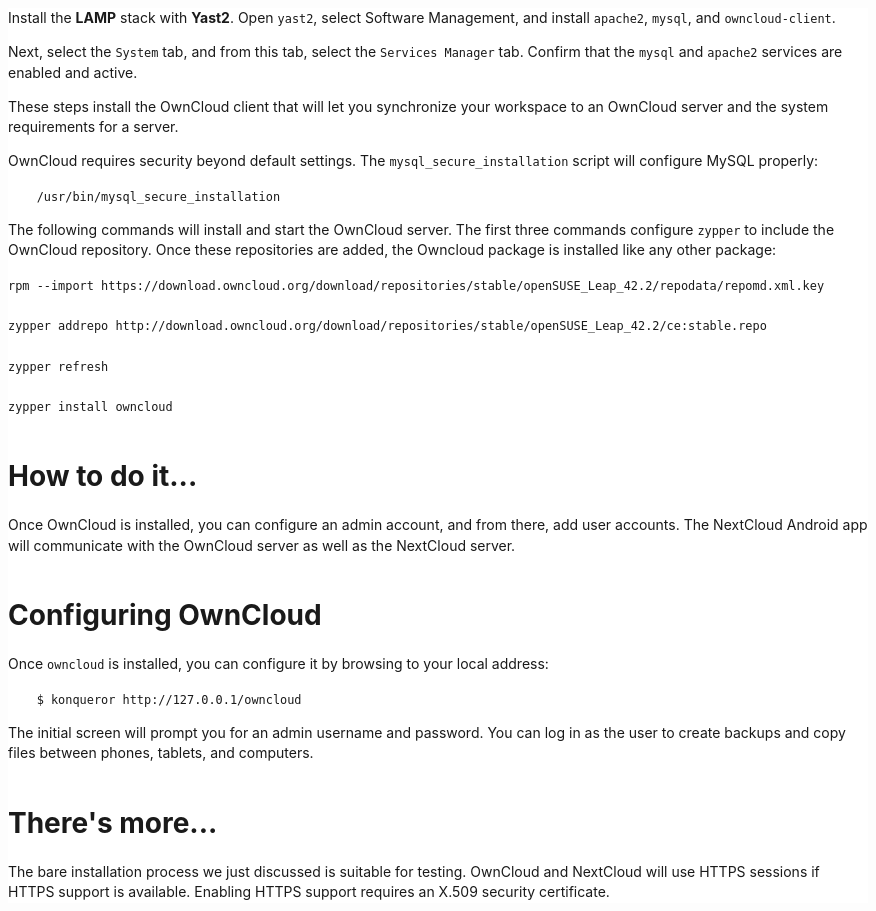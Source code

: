 Install the **LAMP** stack with **Yast2**. Open `yast2`, select Software Management, and install `apache2`, `mysql`, and `owncloud-client`.

Next, select the `System` tab, and from this tab, select the `Services Manager` tab. Confirm that the `mysql` and `apache2` services are enabled and active.

These steps install the OwnCloud client that will let you synchronize your workspace to an OwnCloud server and the system requirements for a server.

OwnCloud requires security beyond default settings. The `mysql_secure_installation` script will configure MySQL properly:

```
    /usr/bin/mysql_secure_installation

```

The following commands will install and start the OwnCloud server. The first three commands configure `zypper` to include the OwnCloud repository. Once these repositories are added, the Owncloud package is installed like any other package:

```
rpm --import https://download.owncloud.org/download/repositories/stable/openSUSE_Leap_42.2/repodata/repomd.xml.key

zypper addrepo http://download.owncloud.org/download/repositories/stable/openSUSE_Leap_42.2/ce:stable.repo

zypper refresh

zypper install owncloud 

```

# How to do it...

Once OwnCloud is installed, you can configure an admin account, and from there, add user accounts. The NextCloud Android app will communicate with the OwnCloud server as well as the NextCloud server.

# Configuring OwnCloud

Once `owncloud` is installed, you can configure it by browsing to your local address:

```
    $ konqueror http://127.0.0.1/owncloud

```

The initial screen will prompt you for an admin username and password. You can log in as the user to create backups and copy files between phones, tablets, and computers.

# There's more...

The bare installation process we just discussed is suitable for testing. OwnCloud and NextCloud will use HTTPS sessions if HTTPS support is available. Enabling HTTPS support requires an X.509 security certificate.
